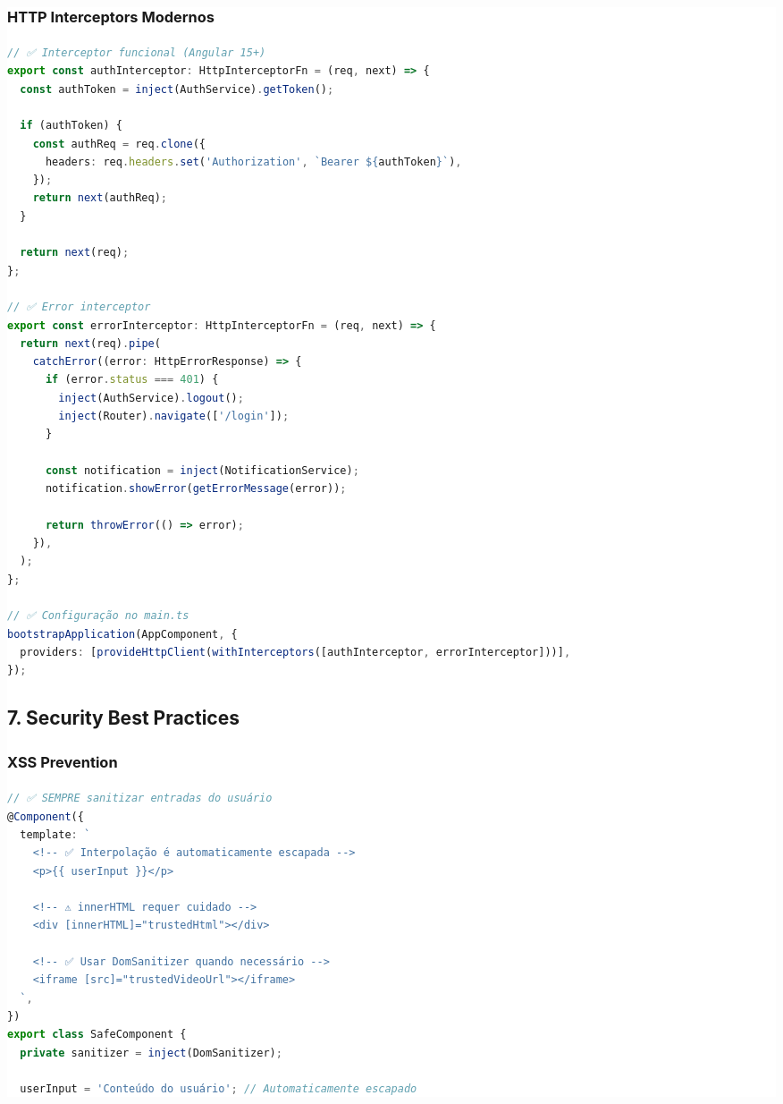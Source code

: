 ### HTTP Interceptors Modernos

```typescript
// ✅ Interceptor funcional (Angular 15+)
export const authInterceptor: HttpInterceptorFn = (req, next) => {
  const authToken = inject(AuthService).getToken();

  if (authToken) {
    const authReq = req.clone({
      headers: req.headers.set('Authorization', `Bearer ${authToken}`),
    });
    return next(authReq);
  }

  return next(req);
};

// ✅ Error interceptor
export const errorInterceptor: HttpInterceptorFn = (req, next) => {
  return next(req).pipe(
    catchError((error: HttpErrorResponse) => {
      if (error.status === 401) {
        inject(AuthService).logout();
        inject(Router).navigate(['/login']);
      }

      const notification = inject(NotificationService);
      notification.showError(getErrorMessage(error));

      return throwError(() => error);
    }),
  );
};

// ✅ Configuração no main.ts
bootstrapApplication(AppComponent, {
  providers: [provideHttpClient(withInterceptors([authInterceptor, errorInterceptor]))],
});
```

## 7. Security Best Practices

### XSS Prevention

```typescript
// ✅ SEMPRE sanitizar entradas do usuário
@Component({
  template: `
    <!-- ✅ Interpolação é automaticamente escapada -->
    <p>{{ userInput }}</p>

    <!-- ⚠️ innerHTML requer cuidado -->
    <div [innerHTML]="trustedHtml"></div>

    <!-- ✅ Usar DomSanitizer quando necessário -->
    <iframe [src]="trustedVideoUrl"></iframe>
  `,
})
export class SafeComponent {
  private sanitizer = inject(DomSanitizer);

  userInput = 'Conteúdo do usuário'; // Automaticamente escapado

```